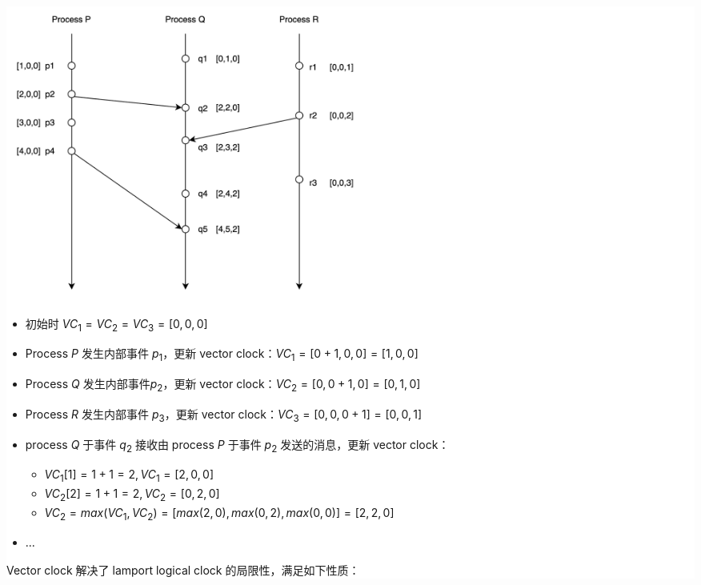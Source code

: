<img src="/blog/dissecting-thread-sanitizer/2022-10-20-10-23-24-image.png" title="" alt="" width="450">

- 初始时 $VC_1 = VC_2 = VC_3= [0,0,0]$

- Process $P$ 发生内部事件 $p_1$，更新 vector clock：$VC_1 = [0+1,0,0]=[1,0,0]$

- Process $Q$ 发生内部事件$p_2$，更新 vector clock：$VC_2 = [0,0+1,0] = [0,1,0]$

- Process $R$ 发生内部事件 $p_3$，更新 vector clock：$VC_3 = [0,0,0+1]=[0,0,1]$

- process $Q$ 于事件 $q_2$ 接收由 process $P$ 于事件 $p_2$ 发送的消息，更新 vector clock：
  - $VC_1[1] = 1 + 1 = 2, VC_1 = [2, 0, 0]$
  - $VC_2[2] = 1 + 1 = 2, VC_2 = [0,2,0]$
  - $VC_2 = max(VC_1, VC_2) = [max(2,0), max(0,2), max(0,0)]=[2,2,0]$

- ...

Vector clock 解决了 lamport logical clock 的局限性，满足如下性质：
